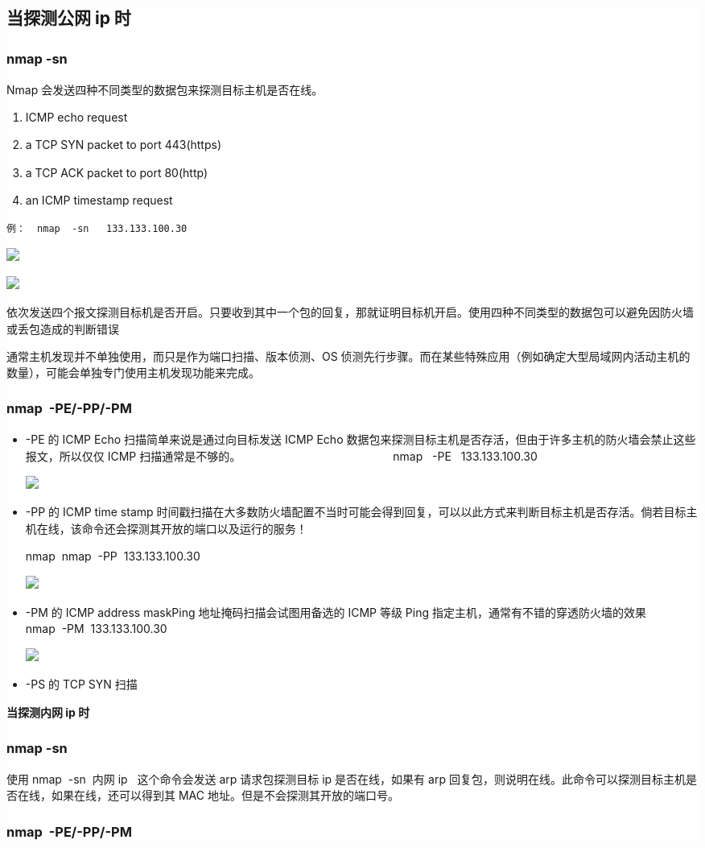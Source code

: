 当探测公网 ip 时
----------

### nmap -sn

Nmap 会发送四种不同类型的数据包来探测目标主机是否在线。

1.  ICMP echo request
    
2.  a TCP SYN packet to port 443(https)
    
3.  a TCP ACK packet to port 80(http)
    
4.  an ICMP timestamp request
    

```
例：  nmap  -sn   133.133.100.30
```

![](https://mmbiz.qpic.cn/mmbiz_png/rSyd2cclv2dFib5g1fbicqX8MgAr9JCHUzVV0t0HCWEYJqOcBreYib3fR9Gibvd7e89cict6LpfvMXfvzeMGn03icibFQ/640?wx_fmt=png)

![](https://mmbiz.qpic.cn/mmbiz_png/rSyd2cclv2dFib5g1fbicqX8MgAr9JCHUznfibOtWrD0Zr9GdHRCbaKde5aWn5vf8TtXc08qWzYEUDbia1nYlDUXfg/640?wx_fmt=png)

依次发送四个报文探测目标机是否开启。只要收到其中一个包的回复，那就证明目标机开启。使用四种不同类型的数据包可以避免因防火墙或丢包造成的判断错误

通常主机发现并不单独使用，而只是作为端口扫描、版本侦测、OS 侦测先行步骤。而在某些特殊应用（例如确定大型局域网内活动主机的数量），可能会单独专门使用主机发现功能来完成。

### nmap  -PE/-PP/-PM

*   -PE 的 ICMP Echo 扫描简单来说是通过向目标发送 ICMP Echo 数据包来探测目标主机是否存活，但由于许多主机的防火墙会禁止这些报文，所以仅仅 ICMP 扫描通常是不够的。                                                nmap   -PE   133.133.100.30
    
    ![](https://mmbiz.qpic.cn/mmbiz_png/rSyd2cclv2dFib5g1fbicqX8MgAr9JCHUzXFvUdmsL9UB1RJCzvCzdMgmZC6JB10ZVaiapB17Zzje3nzNlKSKQcpg/640?wx_fmt=png)
    
*   -PP 的 ICMP time stamp 时间戳扫描在大多数防火墙配置不当时可能会得到回复，可以以此方式来判断目标主机是否存活。倘若目标主机在线，该命令还会探测其开放的端口以及运行的服务！
    
    nmap  nmap  -PP  133.133.100.30
    
    ![](https://mmbiz.qpic.cn/mmbiz_png/rSyd2cclv2dFib5g1fbicqX8MgAr9JCHUz5UianYdicfZN4TCkicnXJiaqiae6b4UDOibs7en0T9icehMCZ7UWQ8v8zM5Pw/640?wx_fmt=png)
    
*   -PM 的 ICMP address maskPing 地址掩码扫描会试图用备选的 ICMP 等级 Ping 指定主机，通常有不错的穿透防火墙的效果       nmap  -PM  133.133.100.30
    
    ![](https://mmbiz.qpic.cn/mmbiz_png/rSyd2cclv2dFib5g1fbicqX8MgAr9JCHUzOVWQxyxNlTQfxHgMlDk0MS2lyhWNLBmdUoyqCgBxulonwXXt8q5sQg/640?wx_fmt=png)
    
*   -PS 的 TCP SYN 扫描
    

**当探测内网 ip 时**

### nmap -sn

使用 nmap  -sn  内网 ip   这个命令会发送 arp 请求包探测目标 ip 是否在线，如果有 arp 回复包，则说明在线。此命令可以探测目标主机是否在线，如果在线，还可以得到其 MAC 地址。但是不会探测其开放的端口号。

### nmap  -PE/-PP/-PM
